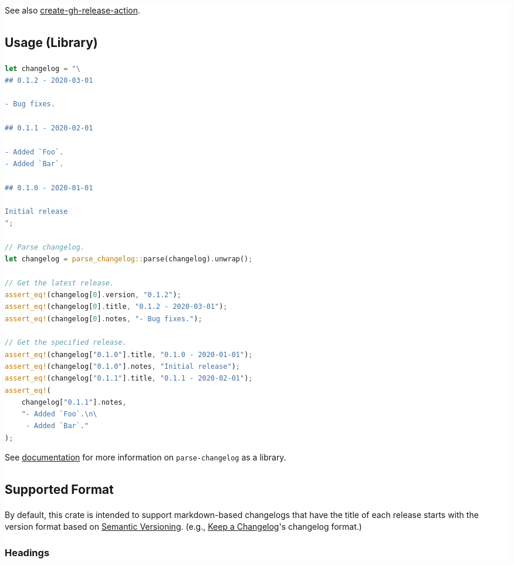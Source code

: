 See also [create-gh-release-action].

## Usage (Library)

```rust
let changelog = "\
## 0.1.2 - 2020-03-01

- Bug fixes.

## 0.1.1 - 2020-02-01

- Added `Foo`.
- Added `Bar`.

## 0.1.0 - 2020-01-01

Initial release
";

// Parse changelog.
let changelog = parse_changelog::parse(changelog).unwrap();

// Get the latest release.
assert_eq!(changelog[0].version, "0.1.2");
assert_eq!(changelog[0].title, "0.1.2 - 2020-03-01");
assert_eq!(changelog[0].notes, "- Bug fixes.");

// Get the specified release.
assert_eq!(changelog["0.1.0"].title, "0.1.0 - 2020-01-01");
assert_eq!(changelog["0.1.0"].notes, "Initial release");
assert_eq!(changelog["0.1.1"].title, "0.1.1 - 2020-02-01");
assert_eq!(
    changelog["0.1.1"].notes,
    "- Added `Foo`.\n\
     - Added `Bar`."
);
```

See [documentation](https://docs.rs/parse-changelog) for more information on
`parse-changelog` as a library.

## Supported Format

By default, this crate is intended to support markdown-based changelogs
that have the title of each release starts with the version format based on
[Semantic Versioning][semver]. (e.g., [Keep a Changelog][keepachangelog]'s
changelog format.)


### Headings


[`Parser::prefix_format`]: https://docs.rs/parse-changelog/latest/parse_changelog/struct.Parser.html#method.prefix_format
[`Parser::version_format`]: https://docs.rs/parse-changelog/latest/parse_changelog/struct.Parser.html#method.version_format
[create-gh-release-action]: https://github.com/taiki-e/create-gh-release-action
[keepachangelog]: https://keepachangelog.com
[semver]: https://semver.org